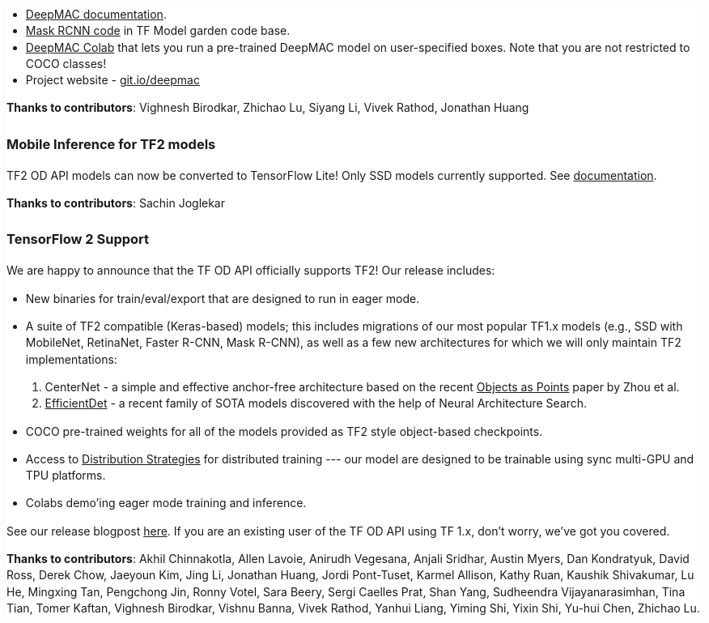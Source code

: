 *   [DeepMAC documentation](g3doc/deepmac.md).
*   [Mask RCNN code](https://github.com/tensorflow/models/tree/master/official/projects/deepmac_maskrcnn)
    in TF Model garden code base.
*   [DeepMAC Colab](./colab_tutorials/deepmac_colab.ipynb) that lets you run a
    pre-trained DeepMAC model on user-specified boxes. Note that you are not
    restricted to COCO classes!
*   Project website - [git.io/deepmac](https://git.io/deepmac)

<b>Thanks to contributors</b>: Vighnesh Birodkar, Zhichao Lu, Siyang Li,
 Vivek Rathod, Jonathan Huang


### Mobile Inference for TF2 models

TF2 OD API models can now be converted to TensorFlow Lite! Only SSD models
currently supported. See <a href='g3doc/running_on_mobile_tf2.md'>documentation</a>.

**Thanks to contributors**: Sachin Joglekar

### TensorFlow 2 Support

We are happy to announce that the TF OD API officially supports TF2! Our release
includes:

* New binaries for train/eval/export that are designed to run in eager mode.
* A suite of TF2 compatible (Keras-based) models; this includes migrations of
  our most popular TF1.x models (e.g., SSD with MobileNet, RetinaNet,
  Faster R-CNN, Mask R-CNN), as well as a few new architectures for which we
  will only maintain TF2 implementations:

    1. CenterNet - a simple and effective anchor-free architecture based on
       the recent [Objects as Points](https://arxiv.org/abs/1904.07850) paper by
       Zhou et al.
    2. [EfficientDet](https://arxiv.org/abs/1911.09070) - a recent family of
       SOTA models discovered with the help of Neural Architecture Search.

* COCO pre-trained weights for all of the models provided as TF2 style
  object-based checkpoints.
* Access to [Distribution Strategies](https://www.tensorflow.org/guide/distributed_training)
  for distributed training --- our model are designed to be trainable using sync
  multi-GPU and TPU platforms.
* Colabs demo’ing eager mode training and inference.

See our release blogpost [here](https://blog.tensorflow.org/2020/07/tensorflow-2-meets-object-detection-api.html).
If you are an existing user of the TF OD API using TF 1.x, don’t worry, we’ve
got you covered.

**Thanks to contributors**: Akhil Chinnakotla, Allen Lavoie, Anirudh Vegesana,
Anjali Sridhar, Austin Myers, Dan Kondratyuk, David Ross, Derek Chow, Jaeyoun
Kim, Jing Li, Jonathan Huang, Jordi Pont-Tuset, Karmel Allison, Kathy Ruan,
Kaushik Shivakumar, Lu He, Mingxing Tan, Pengchong Jin, Ronny Votel, Sara Beery,
Sergi Caelles Prat, Shan Yang, Sudheendra Vijayanarasimhan, Tina Tian, Tomer
Kaftan, Vighnesh Birodkar, Vishnu Banna, Vivek Rathod, Yanhui Liang, Yiming Shi,
Yixin Shi, Yu-hui Chen, Zhichao Lu.
